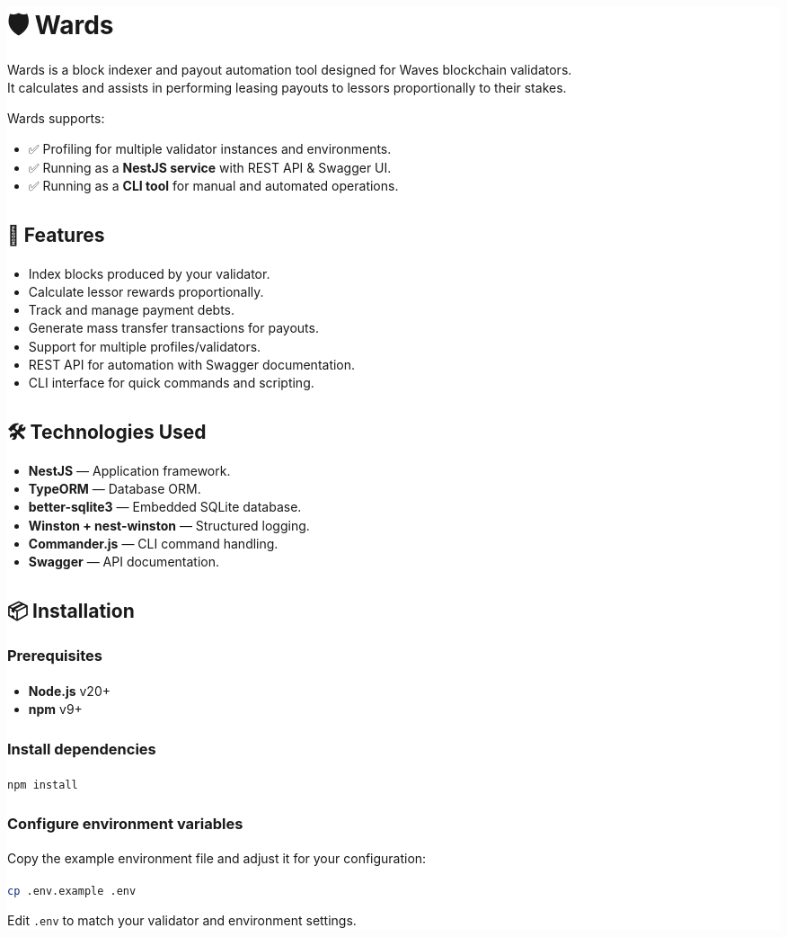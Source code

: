 # 🛡️ Wards

Wards is a block indexer and payout automation tool designed for Waves blockchain validators.  
It calculates and assists in performing leasing payouts to lessors proportionally to their stakes.

Wards supports:

- ✅ Profiling for multiple validator instances and environments.
- ✅ Running as a **NestJS service** with REST API & Swagger UI.
- ✅ Running as a **CLI tool** for manual and automated operations.

## 🚀 Features

- Index blocks produced by your validator.
- Calculate lessor rewards proportionally.
- Track and manage payment debts.
- Generate mass transfer transactions for payouts.
- Support for multiple profiles/validators.
- REST API for automation with Swagger documentation.
- CLI interface for quick commands and scripting.

## 🛠️ Technologies Used

- **NestJS** — Application framework.
- **TypeORM** — Database ORM.
- **better-sqlite3** — Embedded SQLite database.
- **Winston + nest-winston** — Structured logging.
- **Commander.js** — CLI command handling.
- **Swagger** — API documentation.

## 📦 Installation

### Prerequisites

- **Node.js** v20+
- **npm** v9+

### Install dependencies

```bash
npm install
```

### Configure environment variables

Copy the example environment file and adjust it for your configuration:

```bash
cp .env.example .env
```

Edit `.env` to match your validator and environment settings.
